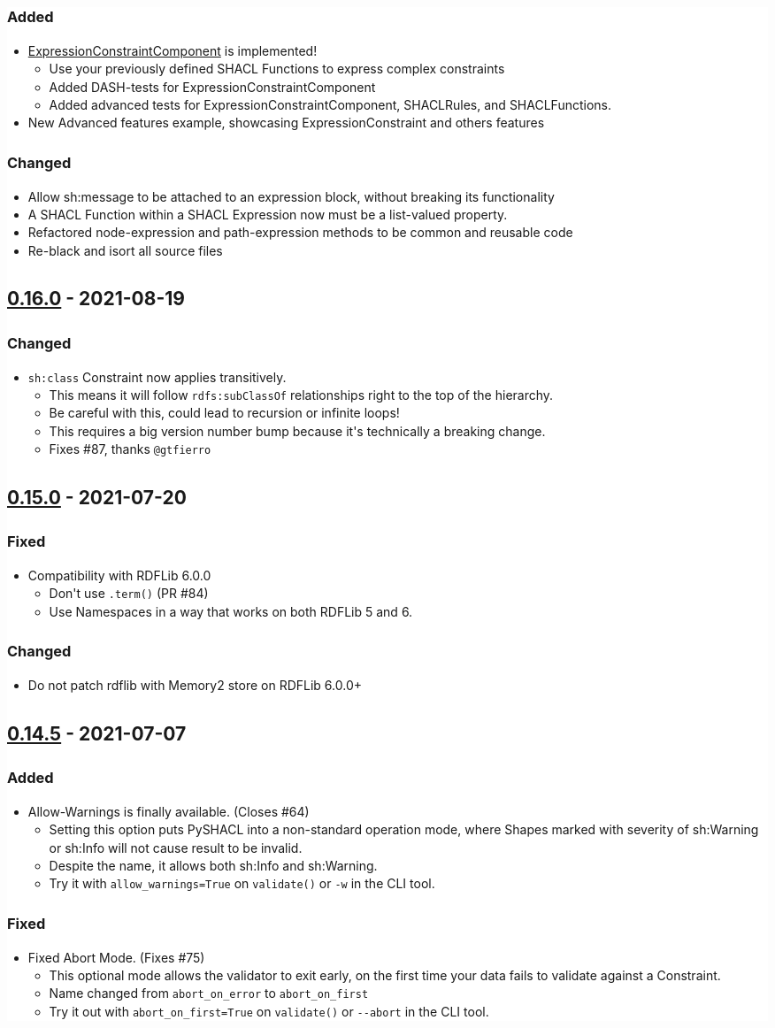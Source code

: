 ### Added
- [ExpressionConstraintComponent](https://www.w3.org/TR/shacl-af/#ExpressionConstraintComponent) is implemented!
  - Use your previously defined SHACL Functions to express complex constraints
  - Added DASH-tests for ExpressionConstraintComponent
  - Added advanced tests for ExpressionConstraintComponent, SHACLRules, and SHACLFunctions.
- New Advanced features example, showcasing ExpressionConstraint and others features

### Changed
- Allow sh:message to be attached to an expression block, without breaking its functionality
- A SHACL Function within a SHACL Expression now must be a list-valued property.
- Refactored node-expression and path-expression methods to be common and reusable code
- Re-black and isort all source files


## [0.16.0] - 2021-08-19

### Changed
- `sh:class` Constraint now applies transitively.
  - This means it will follow `rdfs:subClassOf` relationships right to the top of the hierarchy.
  - Be careful with this, could lead to recursion or infinite loops!
  - This requires a big version number bump because it's technically a breaking change.
  - Fixes #87, thanks `@gtfierro`

## [0.15.0] - 2021-07-20

### Fixed
- Compatibility with RDFLib 6.0.0
  - Don't use `.term()` (PR #84)
  - Use Namespaces in a way that works on both RDFLib 5 and 6.

### Changed
- Do not patch rdflib with Memory2 store on RDFLib 6.0.0+


## [0.14.5] - 2021-07-07

### Added
- Allow-Warnings is finally available. (Closes #64)
  - Setting this option puts PySHACL into a non-standard operation mode, where Shapes marked with severity of sh:Warning or sh:Info will not cause result to be invalid.
  - Despite the name, it allows both sh:Info and sh:Warning.
  - Try it with `allow_warnings=True` on `validate()` or `-w` in the CLI tool.

### Fixed
- Fixed Abort Mode. (Fixes #75)
  - This optional mode allows the validator to exit early, on the first time your data fails to validate against a Constraint.
  - Name changed from `abort_on_error` to `abort_on_first`
  - Try it out with `abort_on_first=True` on `validate()` or `--abort` in the CLI tool.


[Unreleased]: https://github.com/RDFLib/pySHACL/compare/v0.30.1...HEAD
[0.30.1]: https://github.com/RDFLib/pySHACL/compare/v0.30.0...v0.30.1
[0.30.0]: https://github.com/RDFLib/pySHACL/compare/v0.29.1...v0.30.0
[0.29.1]: https://github.com/RDFLib/pySHACL/compare/v0.29.0...v0.29.1
[0.29.0]: https://github.com/RDFLib/pySHACL/compare/v0.28.1...v0.29.0
[0.28.1]: https://github.com/RDFLib/pySHACL/compare/v0.28.0...v0.28.1
[0.28.0]: https://github.com/RDFLib/pySHACL/compare/v0.27.0...v0.28.0
[0.27.0]: https://github.com/RDFLib/pySHACL/compare/v0.26.0...v0.27.0
[0.26.0]: https://github.com/RDFLib/pySHACL/compare/v0.25.0...v0.26.0
[0.25.0]: https://github.com/RDFLib/pySHACL/compare/v0.24.1...v0.25.0
[0.24.1]: https://github.com/RDFLib/pySHACL/compare/v0.24.0...v0.24.1
[0.24.0]: https://github.com/RDFLib/pySHACL/compare/v0.23.0...v0.24.0
[0.23.0]: https://github.com/RDFLib/pySHACL/compare/v0.22.2...v0.23.0
[0.22.2]: https://github.com/RDFLib/pySHACL/compare/v0.22.1...v0.22.2
[0.22.1]: https://github.com/RDFLib/pySHACL/compare/v0.22.0...v0.22.1
[0.22.0]: https://github.com/RDFLib/pySHACL/compare/v0.21.0...v0.22.0
[0.21.0]: https://github.com/RDFLib/pySHACL/compare/v0.20.0...v0.21.0
[0.20.0]: https://github.com/RDFLib/pySHACL/compare/v0.19.1...v0.20.0
[0.19.1]: https://github.com/RDFLib/pySHACL/compare/v0.19.0...v0.19.1
[0.19.0]: https://github.com/RDFLib/pySHACL/compare/v0.18.1...v0.19.0
[0.18.1]: https://github.com/RDFLib/pySHACL/compare/v0.18.0...v0.18.1
[0.18.0]: https://github.com/RDFLib/pySHACL/compare/v0.17.3...v0.18.0
[0.17.3]: https://github.com/RDFLib/pySHACL/compare/v0.17.2...v0.17.3
[0.17.2]: https://github.com/RDFLib/pySHACL/compare/v0.17.1...v0.17.2
[0.17.1]: https://github.com/RDFLib/pySHACL/compare/v0.17.0.post1...v0.17.1
[0.17.0.post1]: https://github.com/RDFLib/pySHACL/compare/v0.17.0...v0.17.0.post1
[0.17.0]: https://github.com/RDFLib/pySHACL/compare/v0.16.2...v0.17.0
[0.16.2]: https://github.com/RDFLib/pySHACL/compare/v0.16.1...v0.16.2
[0.16.1]: https://github.com/RDFLib/pySHACL/compare/v0.16.0...v0.16.1
[0.16.0]: https://github.com/RDFLib/pySHACL/compare/v0.15.0...v0.16.0
[0.15.0]: https://github.com/RDFLib/pySHACL/compare/v0.14.5...v0.15.0
[0.14.5]: https://github.com/RDFLib/pySHACL/compare/v0.14.4...v0.14.5
[0.14.4]: https://github.com/RDFLib/pySHACL/compare/v0.14.3...v0.14.4
[0.14.3]: https://github.com/RDFLib/pySHACL/compare/v0.14.2...v0.14.3
[0.14.2]: https://github.com/RDFLib/pySHACL/compare/v0.14.1...v0.14.2
[0.14.1]: https://github.com/RDFLib/pySHACL/compare/v0.14.0...v0.14.1
[0.14.0]: https://github.com/RDFLib/pySHACL/compare/v0.13.3...v0.14.0
[0.13.3]: https://github.com/RDFLib/pySHACL/compare/v0.13.2...v0.13.3
[0.13.2]: https://github.com/RDFLib/pySHACL/compare/v0.13.1...v0.13.2
[0.13.1]: https://github.com/RDFLib/pySHACL/compare/v0.13.0...v0.13.1
[0.13.0]: https://github.com/RDFLib/pySHACL/compare/v0.12.2...v0.13.0
[0.12.2]: https://github.com/RDFLib/pySHACL/compare/v0.12.1.post2...v0.12.2
[0.12.1.post2]: https://github.com/RDFLib/pySHACL/compare/v0.12.1.post1...v0.12.1.post2
[0.12.1.post1]: https://github.com/RDFLib/pySHACL/compare/v0.12.1...v0.12.1.post1
[0.12.1]: https://github.com/RDFLib/pySHACL/compare/v0.12.0...v0.12.1
[0.12.0]: https://github.com/RDFLib/pySHACL/compare/v0.11.6.post1...v0.12.0
[0.11.6.post1]: https://github.com/RDFLib/pySHACL/compare/v0.11.6...v0.11.6.post1
[0.11.6]: https://github.com/RDFLib/pySHACL/compare/v0.11.5...v0.11.6
[0.11.5]: https://github.com/RDFLib/pySHACL/compare/v0.11.4...v0.11.5
[0.11.4]: https://github.com/RDFLib/pySHACL/compare/v0.11.3.post1...v0.11.4
[0.11.3.post1]: https://github.com/RDFLib/pySHACL/compare/v0.11.3...v0.11.3.post1
[0.11.3]: https://github.com/RDFLib/pySHACL/compare/v0.11.2...v0.11.3
[0.11.2]: https://github.com/RDFLib/pySHACL/compare/v0.11.1.post1...v0.11.2
[0.11.1.post1]: https://github.com/RDFLib/pySHACL/compare/v0.11.1...v0.11.1.post1
[0.11.1]: https://github.com/RDFLib/pySHACL/compare/v0.11.0...v0.11.1
[0.11.0]: https://github.com/RDFLib/pySHACL/compare/v0.10.0...v0.11.0
[0.10.0]: https://github.com/RDFLib/pySHACL/compare/v0.9.11...v0.10.0
[0.9.11]: https://github.com/RDFLib/pySHACL/compare/v0.9.10.post2...v0.9.11
[0.9.10.post2]: https://github.com/RDFLib/pySHACL/compare/v0.9.10.post1...v0.9.10.post2
[0.9.10.post1]: https://github.com/RDFLib/pySHACL/compare/v0.9.10...v0.9.10.post1
[0.9.10]: https://github.com/RDFLib/pySHACL/compare/v0.9.9.post1...v0.9.10
[0.9.9.post1]: https://github.com/RDFLib/pySHACL/compare/v0.9.9...v0.9.9.post1
[0.9.9]: https://github.com/RDFLib/pySHACL/compare/v0.9.8.post1...v0.9.9
[0.9.8.post1]: https://github.com/RDFLib/pySHACL/compare/v0.9.8...v0.9.8.post1
[0.9.8]: https://github.com/RDFLib/pySHACL/compare/v0.9.7...v0.9.8
[0.9.7]: https://github.com/RDFLib/pySHACL/compare/v0.9.6...v0.9.7
[0.9.6]: https://github.com/RDFLib/pySHACL/compare/v0.9.5...v0.9.6
[0.9.5]: https://github.com/RDFLib/pySHACL/compare/v0.9.4.post1...v0.9.5
[0.9.4.post1]: https://github.com/RDFLib/pySHACL/compare/v0.9.4...v0.9.4.post1
[0.9.4]: https://github.com/RDFLib/pySHACL/compare/v0.9.3...v0.9.4
[0.9.3]: https://github.com/RDFLib/pySHACL/compare/v0.9.2...v0.9.3
[0.9.2]: https://github.com/RDFLib/pySHACL/compare/v0.9.1...v0.9.2
[0.9.1]: https://github.com/RDFLib/pySHACL/compare/v0.9.0...v0.9.1
[0.9.0]: https://github.com/RDFLib/pySHACL/compare/v0.8.3...v0.9.0
[0.8.3]: https://github.com/RDFLib/pySHACL/compare/v0.8.2...v0.8.3
[0.8.2]: https://github.com/RDFLib/pySHACL/compare/v0.8.1...v0.8.2
[0.8.1]: https://github.com/RDFLib/pySHACL/compare/v0.8.0...v0.8.1
[0.8.0]: https://github.com/RDFLib/pySHACL/compare/v0.1.0b1.dev20180912...v0.8.0
[0.1.0b1.dev20180912]: https://github.com/RDFLib/pySHACL/compare/v0.1.0a10.dev20180911...v0.1.0b1.dev20180912
[0.1.0a10.dev20180911]: https://github.com/RDFLib/pySHACL/compare/v0.1.0a9.dev20180911...v0.1.0a10.dev20180911
[0.1.0a9.dev20180911]: https://github.com/RDFLib/pySHACL/compare/v0.1.0a8.dev20180910...v0.1.0a9.dev20180911
[0.1.0a8.dev20180910]: https://github.com/RDFLib/pySHACL/compare/v0.1.0a7.dev20180910...v0.1.0a8.dev20180910
[0.1.0a7.dev20180910]: https://github.com/RDFLib/pySHACL/compare/v0.1.0a6.dev20180909...v0.1.0a7.dev20180910
[0.1.0a6.dev20180909]: https://github.com/RDFLib/pySHACL/compare/v0.1.0a5.dev20180907...v0.1.0a6.dev20180909
[0.1.0a5.dev20180907]: https://github.com/RDFLib/pySHACL/compare/v0.1.0a4.dev20180906...v0.1.0a5.dev20180907
[0.1.0a4.dev20180906]: https://github.com/RDFLib/pySHACL/compare/v0.1.0a3.dev20180906...v0.1.0a4.dev20180906
[0.1.0a3.dev20180906]: https://github.com/RDFLib/pySHACL/compare/v0.1.0a2.dev20180906...v0.1.0a3.dev20180906
[0.1.0a2.dev20180906]: https://github.com/RDFLib/pySHACL/compare/v0.1.0a1.dev20180904...v0.1.0a2.dev20180906